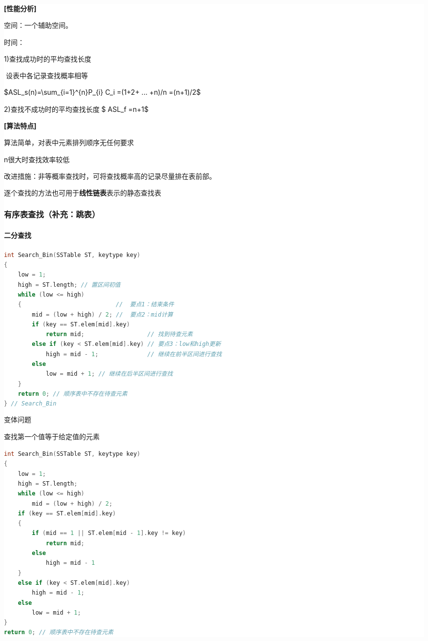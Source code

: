 **[性能分析]**

空间：一个辅助空间。

时间：

  1)查找成功时的平均查找长度

​      设表中各记录查找概率相等

   $ASL_s(n)=\sum_{i=1}^{n}P_{i} C_i  =(1+2+ ... +n)/n =(n+1)/2$

  2)查找不成功时的平均查找长度   $ ASL_f =n+1$

**[算法特点]**

算法简单，对表中元素排列顺序无任何要求

n很大时查找效率较低

改进措施：非等概率查找时，可将查找概率高的记录尽量排在表前部。

逐个查找的方法也可用于**线性链表**表示的静态查找表

### 有序表查找（补充：跳表）

#### 二分查找

```c
int Search_Bin(SSTable ST, keytype key)
{
    low = 1;
    high = ST.length; // 置区间初值
    while (low <= high)
    {                           //  要点1：结束条件
        mid = (low + high) / 2; //  要点2：mid计算
        if (key == ST.elem[mid].key)
            return mid;                  // 找到待查元素
        else if (key < ST.elem[mid].key) // 要点3：low和high更新
            high = mid - 1;              // 继续在前半区间进行查找
        else
            low = mid + 1; // 继续在后半区间进行查找
    }
    return 0; // 顺序表中不存在待查元素
} // Search_Bin
```

变体问题

查找第一个值等于给定值的元素

```c
int Search_Bin(SSTable ST, keytype key)
{
    low = 1;
    high = ST.length;
    while (low <= high)
        mid = (low + high) / 2;
    if (key == ST.elem[mid].key)
    {
        if (mid == 1 || ST.elem[mid - 1].key != key)
            return mid;
        else
            high = mid - 1
    }
    else if (key < ST.elem[mid].key)
        high = mid - 1;
    else
        low = mid + 1;
}
return 0; // 顺序表中不存在待查元素
```